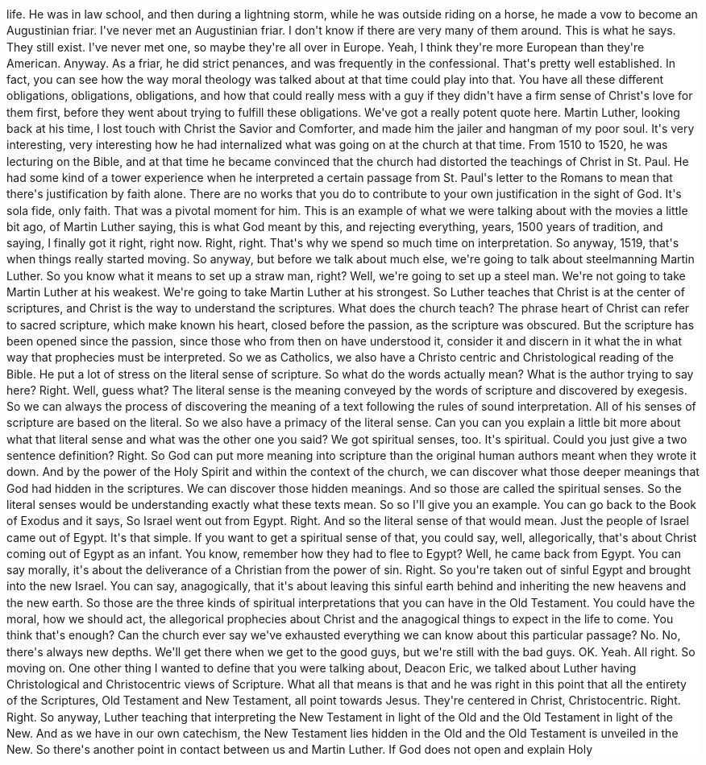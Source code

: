 life. He was in law school, and then during a lightning storm, while he was outside riding on a horse, he made a vow to become an Augustinian friar. I've never met an Augustinian friar. I don't know if there are very many of them around. This is what he says. They still exist. I've never met one, so maybe they're all over in Europe. Yeah, I think they're more European than they're American. Anyway. As a friar, he did strict penances, and was frequently in the confessional. That's pretty well established. In fact, you can see how the way moral theology was talked about at that time could play into that. You have all these different obligations, obligations, obligations, and how that could really mess with a guy if they didn't have a firm sense of Christ's love for them first, before they went about trying to fulfill these obligations. We've got a really potent quote here. Martin Luther, looking back at his time, I lost touch with Christ the Savior and Comforter, and made him the jailer and hangman of my poor soul. It's very interesting, very interesting how he had internalized what was going on at the church at that time. From 1510 to 1520, he was lecturing on the Bible, and at that time he became convinced that the church had distorted the teachings of Christ in St. Paul. He had some kind of a tower experience when he interpreted a certain passage from St. Paul's letter to the Romans to mean that there's justification by faith alone. There are no works that you do to contribute to your own justification in the sight of God. It's sola fide, only faith. That was a pivotal moment for him. This is an example of what we were talking about with the movies a little bit ago, of Martin Luther saying, this is what God meant by this, and rejecting everything, years, 1500 years of tradition, and saying, I finally got it right, right now. Right, right. That's why we spend so much time on interpretation. So anyway, 1519, that's when things really started moving. So anyway, but before we talk about much else, we're going to talk about steelmanning Martin Luther. So you know what it means to set up a straw man, right? Well, we're going to set up a steel man. We're not going to take Martin Luther at his weakest. We're going to take Martin Luther at his strongest. So Luther teaches that Christ is at the center of scriptures, and Christ is the way to understand the scriptures. What does the church teach? The phrase heart of Christ can refer to sacred scripture, which make known his heart, closed before the passion, as the scripture was obscured. But the scripture has been opened since the passion, since those who from then on have understood it, consider it and discern in it what the in what way that prophecies must be interpreted. So we as Catholics, we also have a Christo centric and Christological reading of the Bible. He put a lot of stress on the literal sense of scripture. So what do the words actually mean? What is the author trying to say here? Right. Well, guess what? The literal sense is the meaning conveyed by the words of scripture and discovered by exegesis. So we can always the process of discovering the meaning of a text following the rules of sound interpretation. All of his senses of scripture are based on the literal. So we also have a primacy of the literal sense. Can you can you explain a little bit more about what that literal sense and what was the other one you said? We got spiritual senses, too. It's spiritual. Could you just give a two sentence definition? Right. So God can put more meaning into scripture than the original human authors meant when they wrote it down. And by the power of the Holy Spirit and within the context of the church, we can discover what those deeper meanings that God had hidden in the scriptures. We can discover those hidden meanings. And so those are called the spiritual senses. So the literal senses would be understanding exactly what these texts mean. So so I'll give you an example. You can go back to the Book of Exodus and it says, So Israel went out from Egypt. Right. And so the literal sense of that would mean. Just the people of Israel came out of Egypt. It's that simple. If you want to get a spiritual sense of that, you could say, well, allegorically, that's about Christ coming out of Egypt as an infant. You know, remember how they had to flee to Egypt? Well, he came back from Egypt. You can say morally, it's about the deliverance of a Christian from the power of sin. Right. So you're taken out of sinful Egypt and brought into the new Israel. You can say, anagogically, that it's about leaving this sinful earth behind and inheriting the new heavens and the new earth. So those are the three kinds of spiritual interpretations that you can have in the Old Testament. You could have the moral, how we should act, the allegorical prophecies about Christ and the anagogical things to expect in the life to come. You think that's enough? Can the church ever say we've exhausted everything we can know about this particular passage? No. No, there's always new depths. We'll get there when we get to the good guys, but we're still with the bad guys. OK. Yeah. All right. So moving on. One other thing I wanted to define that you were talking about, Deacon Eric, we talked about Luther having Christological and Christocentric views of Scripture. What all that means is that and he was right in this point that all the entirety of the Scriptures, Old Testament and New Testament, all point towards Jesus. They're centered in Christ, Christocentric. Right. Right. So anyway, Luther teaching that interpreting the New Testament in light of the Old and the Old Testament in light of the New. And as we have in our own catechism, the New Testament lies hidden in the Old and the Old Testament is unveiled in the New. So there's another point in contact between us and Martin Luther. If God does not open and explain Holy